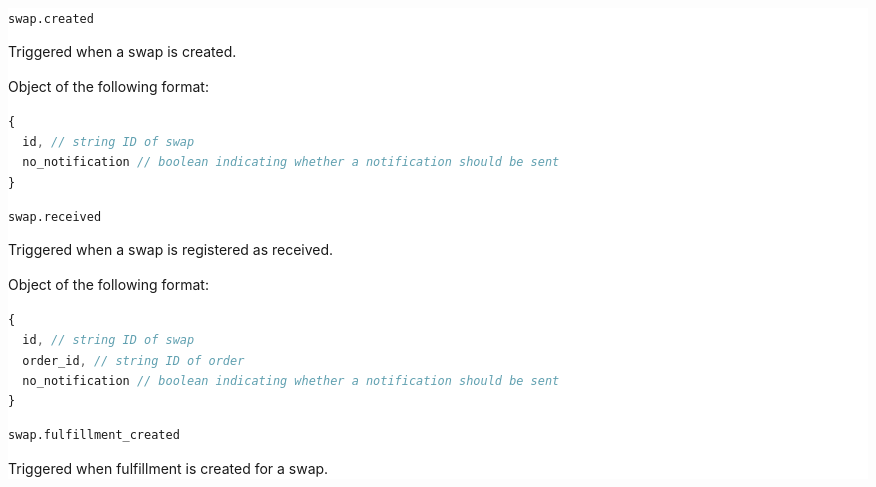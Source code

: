 `swap.created`

</td>
<td>

Triggered when a swap is created.

</td>
<td>

Object of the following format:

```js noReport noCopy
{
  id, // string ID of swap
  no_notification // boolean indicating whether a notification should be sent
}
```

</td>
</tr>

<tr>
<td>

`swap.received`

</td>
<td>

Triggered when a swap is registered as received.

</td>
<td>

Object of the following format:

```js noReport noCopy
{
  id, // string ID of swap
  order_id, // string ID of order
  no_notification // boolean indicating whether a notification should be sent
}
```

</td>
</tr>

<tr>
<td>

`swap.fulfillment_created`

</td>
<td>

Triggered when fulfillment is created for a swap.

</td>
<td>
